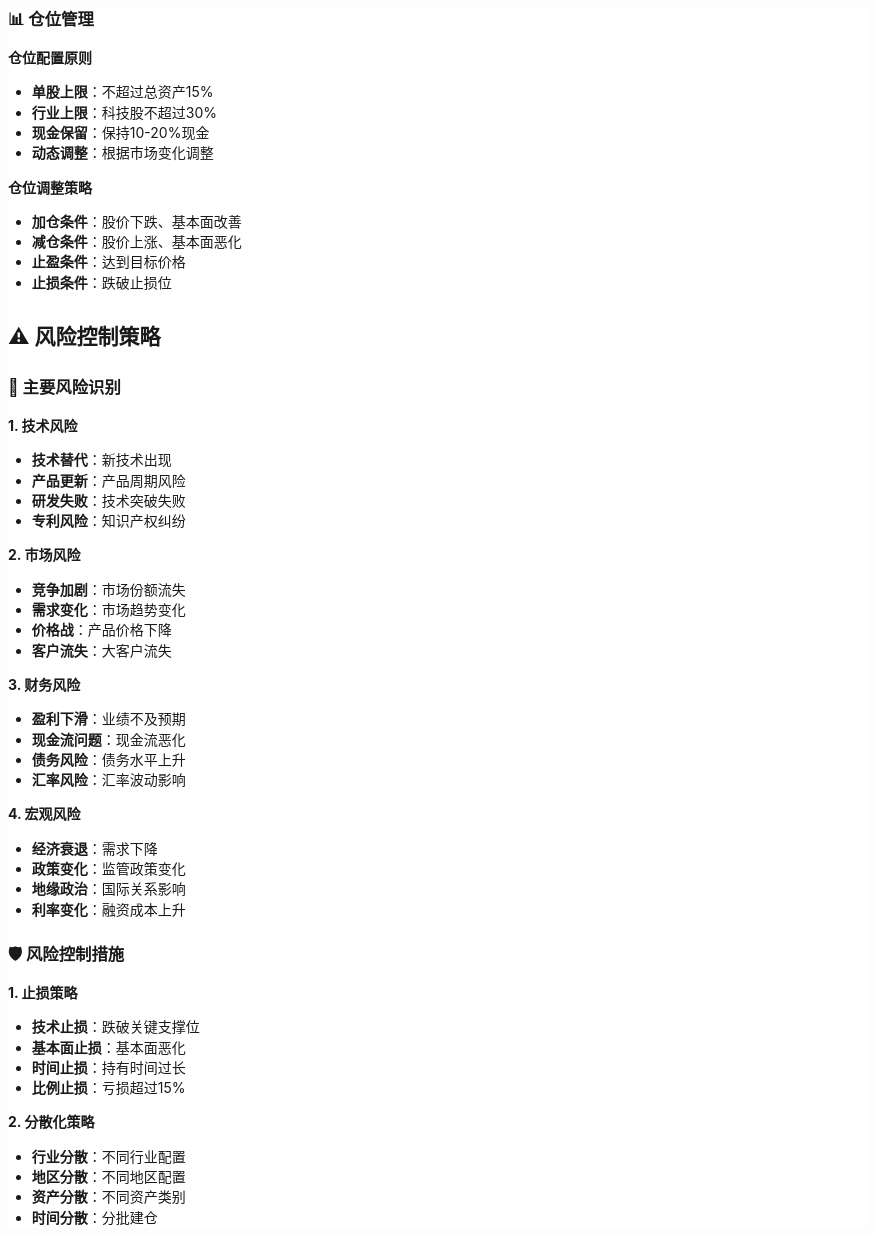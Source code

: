 ### 📊 仓位管理

**仓位配置原则**
- **单股上限**：不超过总资产15%
- **行业上限**：科技股不超过30%
- **现金保留**：保持10-20%现金
- **动态调整**：根据市场变化调整

**仓位调整策略**
- **加仓条件**：股价下跌、基本面改善
- **减仓条件**：股价上涨、基本面恶化
- **止盈条件**：达到目标价格
- **止损条件**：跌破止损位

## ⚠️ 风险控制策略

### 🔴 主要风险识别

**1. 技术风险**
- **技术替代**：新技术出现
- **产品更新**：产品周期风险
- **研发失败**：技术突破失败
- **专利风险**：知识产权纠纷

**2. 市场风险**
- **竞争加剧**：市场份额流失
- **需求变化**：市场趋势变化
- **价格战**：产品价格下降
- **客户流失**：大客户流失

**3. 财务风险**
- **盈利下滑**：业绩不及预期
- **现金流问题**：现金流恶化
- **债务风险**：债务水平上升
- **汇率风险**：汇率波动影响

**4. 宏观风险**
- **经济衰退**：需求下降
- **政策变化**：监管政策变化
- **地缘政治**：国际关系影响
- **利率变化**：融资成本上升

### 🛡️ 风险控制措施

**1. 止损策略**
- **技术止损**：跌破关键支撑位
- **基本面止损**：基本面恶化
- **时间止损**：持有时间过长
- **比例止损**：亏损超过15%

**2. 分散化策略**
- **行业分散**：不同行业配置
- **地区分散**：不同地区配置
- **资产分散**：不同资产类别
- **时间分散**：分批建仓
